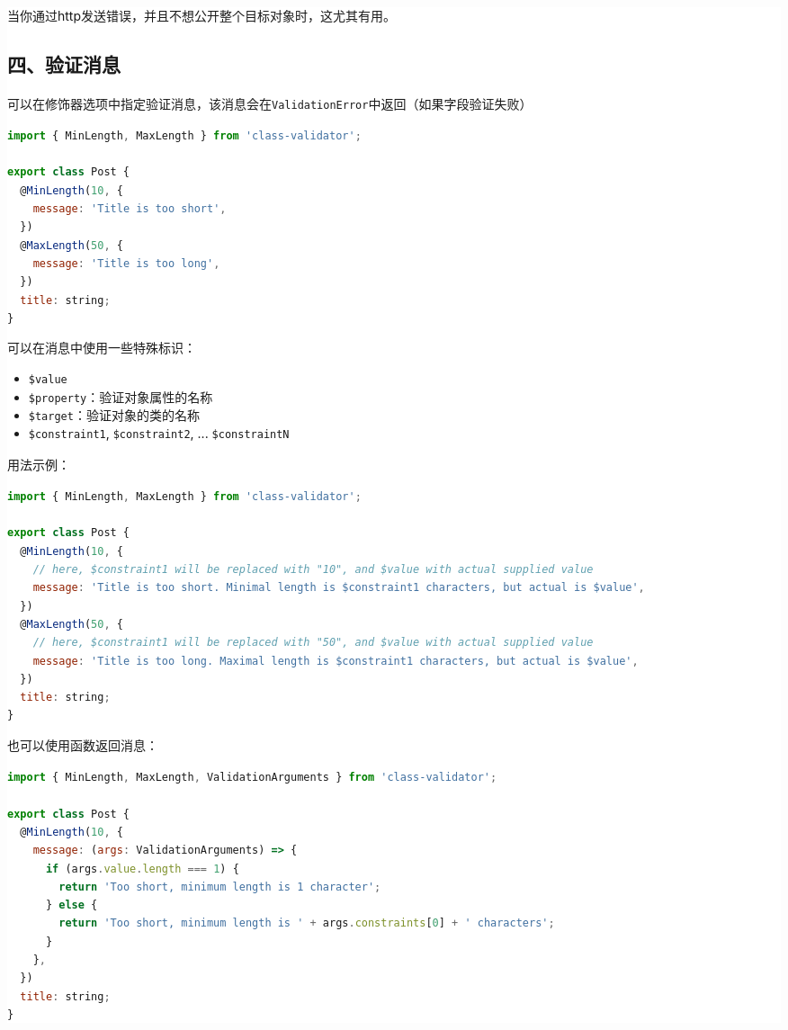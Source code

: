 当你通过http发送错误，并且不想公开整个目标对象时，这尤其有用。

## 四、验证消息

可以在修饰器选项中指定验证消息，该消息会在`ValidationError`中返回（如果字段验证失败）

```js
import { MinLength, MaxLength } from 'class-validator';

export class Post {
  @MinLength(10, {
    message: 'Title is too short',
  })
  @MaxLength(50, {
    message: 'Title is too long',
  })
  title: string;
}
```

可以在消息中使用一些特殊标识：
- `$value`
- `$property`：验证对象属性的名称
- `$target`：验证对象的类的名称
- `$constraint1`, `$constraint2`, ... `$constraintN`

用法示例：
```js
import { MinLength, MaxLength } from 'class-validator';

export class Post {
  @MinLength(10, {
    // here, $constraint1 will be replaced with "10", and $value with actual supplied value
    message: 'Title is too short. Minimal length is $constraint1 characters, but actual is $value',
  })
  @MaxLength(50, {
    // here, $constraint1 will be replaced with "50", and $value with actual supplied value
    message: 'Title is too long. Maximal length is $constraint1 characters, but actual is $value',
  })
  title: string;
}
```

也可以使用函数返回消息：
```js
import { MinLength, MaxLength, ValidationArguments } from 'class-validator';

export class Post {
  @MinLength(10, {
    message: (args: ValidationArguments) => {
      if (args.value.length === 1) {
        return 'Too short, minimum length is 1 character';
      } else {
        return 'Too short, minimum length is ' + args.constraints[0] + ' characters';
      }
    },
  })
  title: string;
}
```
